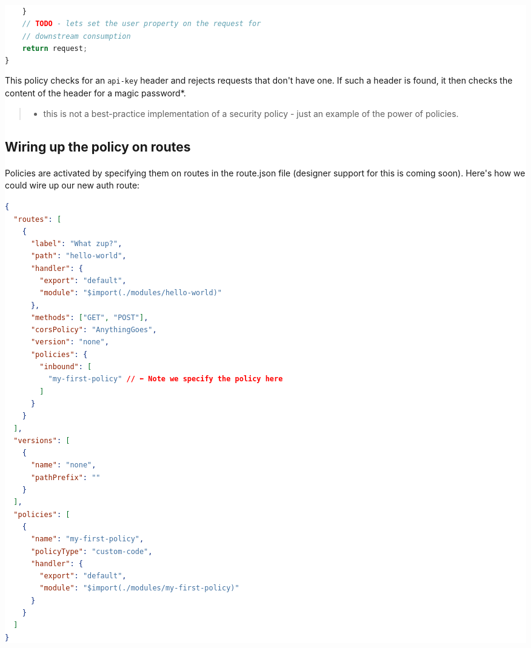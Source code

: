 ```ts
	}
	// TODO - lets set the user property on the request for
	// downstream consumption
	return request;
}
```

This policy checks for an `api-key` header and rejects requests that don't have
one. If such a header is found, it then checks the content of the header for a
magic password\*.

> - this is not a best-practice implementation of a security policy - just an
>   example of the power of policies.

## Wiring up the policy on routes

Policies are activated by specifying them on routes in the route.json file
(designer support for this is coming soon). Here's how we could wire up our new
auth route:

```json
{
  "routes": [
    {
      "label": "What zup?",
      "path": "hello-world",
      "handler": {
        "export": "default",
        "module": "$import(./modules/hello-world)"
      },
      "methods": ["GET", "POST"],
      "corsPolicy": "AnythingGoes",
      "version": "none",
      "policies": {
        "inbound": [
          "my-first-policy" // ⬅ Note we specify the policy here
        ]
      }
    }
  ],
  "versions": [
    {
      "name": "none",
      "pathPrefix": ""
    }
  ],
  "policies": [
    {
      "name": "my-first-policy",
      "policyType": "custom-code",
      "handler": {
        "export": "default",
        "module": "$import(./modules/my-first-policy)"
      }
    }
  ]
}
```

